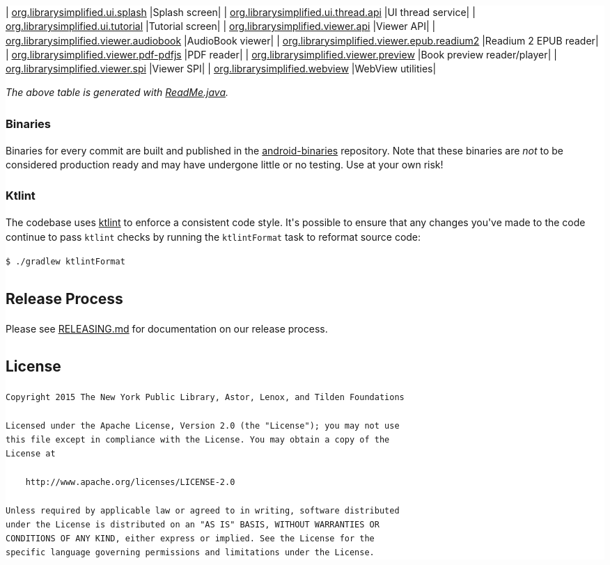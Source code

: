 | [org.librarysimplified.ui.splash](simplified-ui-splash)                                       |Splash screen|
| [org.librarysimplified.ui.thread.api](simplified-ui-thread-api)                               |UI thread service|
| [org.librarysimplified.ui.tutorial](simplified-ui-tutorial)                                   |Tutorial screen|
| [org.librarysimplified.viewer.api](simplified-viewer-api)                                     |Viewer API|
| [org.librarysimplified.viewer.audiobook](simplified-viewer-audiobook)                         |AudioBook viewer|
| [org.librarysimplified.viewer.epub.readium2](simplified-viewer-epub-readium2)                 |Readium 2 EPUB reader|
| [org.librarysimplified.viewer.pdf-pdfjs](simplified-viewer-pdf-pdfjs)                         |PDF reader|
| [org.librarysimplified.viewer.preview](simplified-viewer-preview)                             |Book preview reader/player|
| [org.librarysimplified.viewer.spi](simplified-viewer-spi)                                     |Viewer SPI|
| [org.librarysimplified.webview](simplified-webview)                                           |WebView utilities|

_The above table is generated with [ReadMe.java](src/misc/ReadMe.java)._

### Binaries

Binaries for every commit are built and published in the [android-binaries](https://github.com/ThePalaceProject/android-binaries)
repository. Note that these binaries are _not_ to be considered production ready and may have
undergone little or no testing. Use at your own risk!

### Ktlint

The codebase uses [ktlint](https://ktlint.github.io/) to enforce a consistent
code style. It's possible to ensure that any changes you've made to the code
continue to pass `ktlint` checks by running the `ktlintFormat` task to reformat
source code:

```
$ ./gradlew ktlintFormat
```

## Release Process

Please see [RELEASING.md](RELEASING.md) for documentation on our release
process.

## License

~~~
Copyright 2015 The New York Public Library, Astor, Lenox, and Tilden Foundations

Licensed under the Apache License, Version 2.0 (the "License"); you may not use
this file except in compliance with the License. You may obtain a copy of the
License at

    http://www.apache.org/licenses/LICENSE-2.0

Unless required by applicable law or agreed to in writing, software distributed
under the License is distributed on an "AS IS" BASIS, WITHOUT WARRANTIES OR
CONDITIONS OF ANY KIND, either express or implied. See the License for the
specific language governing permissions and limitations under the License.
~~~

